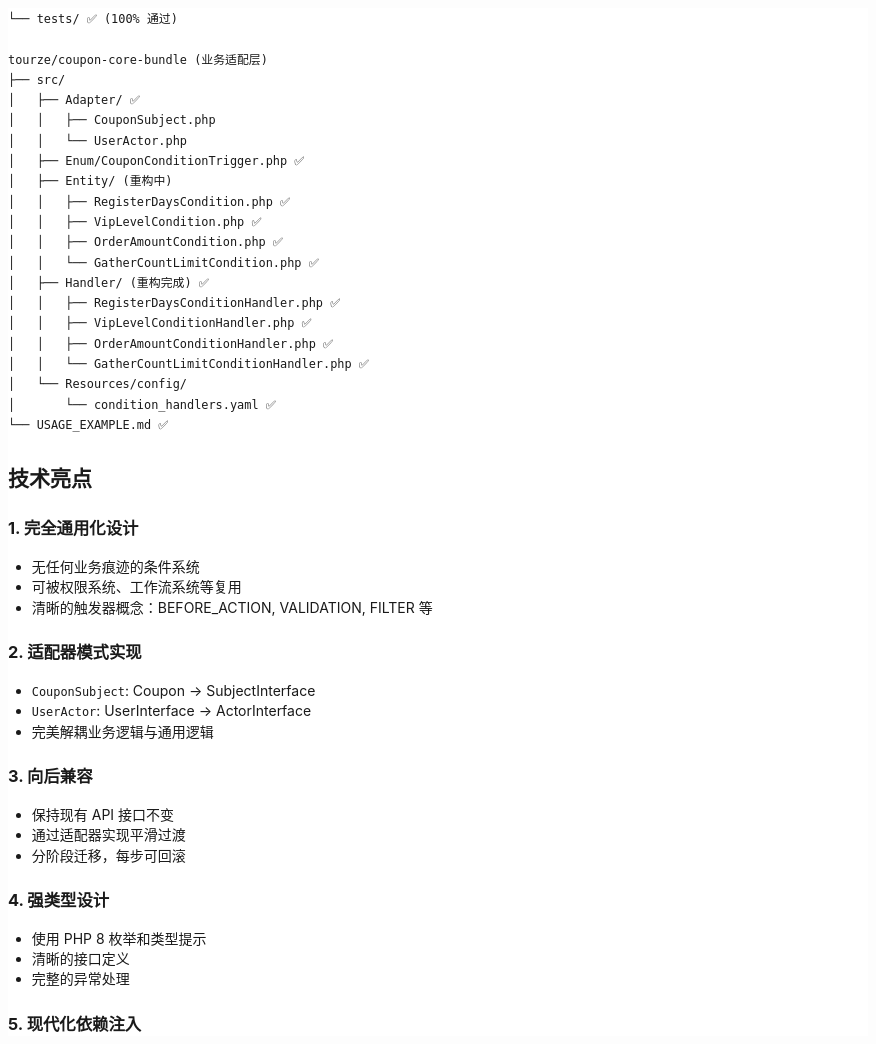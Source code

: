```ascii
└── tests/ ✅ (100% 通过)

tourze/coupon-core-bundle (业务适配层)
├── src/
│   ├── Adapter/ ✅
│   │   ├── CouponSubject.php
│   │   └── UserActor.php
│   ├── Enum/CouponConditionTrigger.php ✅
│   ├── Entity/ (重构中)
│   │   ├── RegisterDaysCondition.php ✅
│   │   ├── VipLevelCondition.php ✅
│   │   ├── OrderAmountCondition.php ✅
│   │   └── GatherCountLimitCondition.php ✅
│   ├── Handler/ (重构完成) ✅
│   │   ├── RegisterDaysConditionHandler.php ✅
│   │   ├── VipLevelConditionHandler.php ✅
│   │   ├── OrderAmountConditionHandler.php ✅
│   │   └── GatherCountLimitConditionHandler.php ✅
│   └── Resources/config/
│       └── condition_handlers.yaml ✅
└── USAGE_EXAMPLE.md ✅
```

## 技术亮点

### 1. 完全通用化设计

- 无任何业务痕迹的条件系统
- 可被权限系统、工作流系统等复用
- 清晰的触发器概念：BEFORE_ACTION, VALIDATION, FILTER 等

### 2. 适配器模式实现

- `CouponSubject`: Coupon → SubjectInterface
- `UserActor`: UserInterface → ActorInterface
- 完美解耦业务逻辑与通用逻辑

### 3. 向后兼容

- 保持现有 API 接口不变
- 通过适配器实现平滑过渡
- 分阶段迁移，每步可回滚

### 4. 强类型设计

- 使用 PHP 8 枚举和类型提示
- 清晰的接口定义
- 完整的异常处理

### 5. 现代化依赖注入
